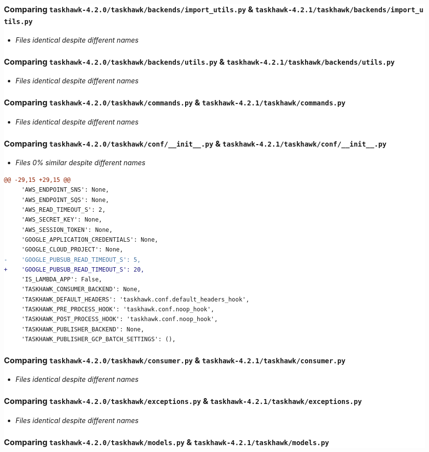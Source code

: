 ### Comparing `taskhawk-4.2.0/taskhawk/backends/import_utils.py` & `taskhawk-4.2.1/taskhawk/backends/import_utils.py`

 * *Files identical despite different names*

### Comparing `taskhawk-4.2.0/taskhawk/backends/utils.py` & `taskhawk-4.2.1/taskhawk/backends/utils.py`

 * *Files identical despite different names*

### Comparing `taskhawk-4.2.0/taskhawk/commands.py` & `taskhawk-4.2.1/taskhawk/commands.py`

 * *Files identical despite different names*

### Comparing `taskhawk-4.2.0/taskhawk/conf/__init__.py` & `taskhawk-4.2.1/taskhawk/conf/__init__.py`

 * *Files 0% similar despite different names*

```diff
@@ -29,15 +29,15 @@
     'AWS_ENDPOINT_SNS': None,
     'AWS_ENDPOINT_SQS': None,
     'AWS_READ_TIMEOUT_S': 2,
     'AWS_SECRET_KEY': None,
     'AWS_SESSION_TOKEN': None,
     'GOOGLE_APPLICATION_CREDENTIALS': None,
     'GOOGLE_CLOUD_PROJECT': None,
-    'GOOGLE_PUBSUB_READ_TIMEOUT_S': 5,
+    'GOOGLE_PUBSUB_READ_TIMEOUT_S': 20,
     'IS_LAMBDA_APP': False,
     'TASKHAWK_CONSUMER_BACKEND': None,
     'TASKHAWK_DEFAULT_HEADERS': 'taskhawk.conf.default_headers_hook',
     'TASKHAWK_PRE_PROCESS_HOOK': 'taskhawk.conf.noop_hook',
     'TASKHAWK_POST_PROCESS_HOOK': 'taskhawk.conf.noop_hook',
     'TASKHAWK_PUBLISHER_BACKEND': None,
     'TASKHAWK_PUBLISHER_GCP_BATCH_SETTINGS': (),
```

### Comparing `taskhawk-4.2.0/taskhawk/consumer.py` & `taskhawk-4.2.1/taskhawk/consumer.py`

 * *Files identical despite different names*

### Comparing `taskhawk-4.2.0/taskhawk/exceptions.py` & `taskhawk-4.2.1/taskhawk/exceptions.py`

 * *Files identical despite different names*

### Comparing `taskhawk-4.2.0/taskhawk/models.py` & `taskhawk-4.2.1/taskhawk/models.py`
